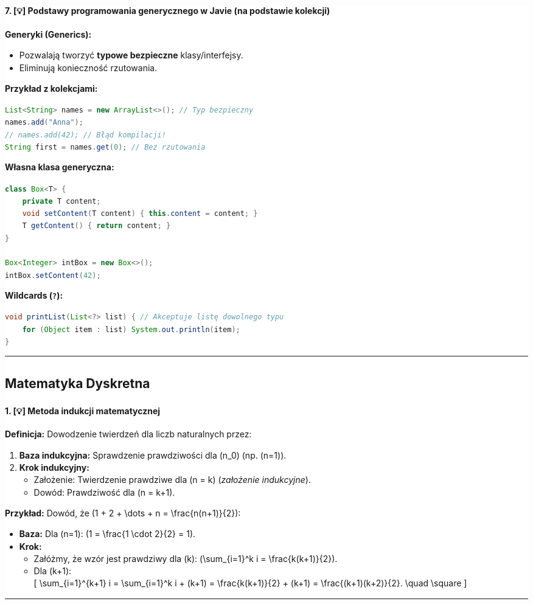
#### **7. [💡] Podstawy programowania generycznego w Javie (na podstawie kolekcji)**
**Generyki (Generics):**  
- Pozwalają tworzyć **typowe bezpieczne** klasy/interfejsy.  
- Eliminują konieczność rzutowania.  

**Przykład z kolekcjami:**  
```java
List<String> names = new ArrayList<>(); // Typ bezpieczny
names.add("Anna");
// names.add(42); // Błąd kompilacji!
String first = names.get(0); // Bez rzutowania
```

**Własna klasa generyczna:**  
```java
class Box<T> {
    private T content;
    void setContent(T content) { this.content = content; }
    T getContent() { return content; }
}

Box<Integer> intBox = new Box<>();
intBox.setContent(42);
```

**Wildcards (`?`):**  
```java
void printList(List<?> list) { // Akceptuje listę dowolnego typu
    for (Object item : list) System.out.println(item);
}
```

---


## **Matematyka Dyskretna**  

#### **1. [💡] Metoda indukcji matematycznej**   
**Definicja:** Dowodzenie twierdzeń dla liczb naturalnych przez:  
1. **Baza indukcyjna:** Sprawdzenie prawdziwości dla \(n_0\) (np. \(n=1\)).  
2. **Krok indukcyjny:**  
   - Założenie: Twierdzenie prawdziwe dla \(n = k\) (*założenie indukcyjne*).  
   - Dowód: Prawdziwość dla \(n = k+1\).  

**Przykład:** Dowód, że \(1 + 2 + \dots + n = \frac{n(n+1)}{2}\):  
- **Baza:** Dla \(n=1\): \(1 = \frac{1 \cdot 2}{2} = 1\).  
- **Krok:**  
  - Załóżmy, że wzór jest prawdziwy dla \(k\): \(\sum_{i=1}^k i = \frac{k(k+1)}{2}\).  
  - Dla \(k+1\):  
    \[
    \sum_{i=1}^{k+1} i = \sum_{i=1}^k i + (k+1) = \frac{k(k+1)}{2} + (k+1) = \frac{(k+1)(k+2)}{2}. \quad \square
    \]  

---